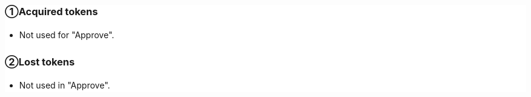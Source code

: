 ### ①Acquired tokens
* Not used for "Approve".

### ②Lost tokens
* Not used in "Approve".






















